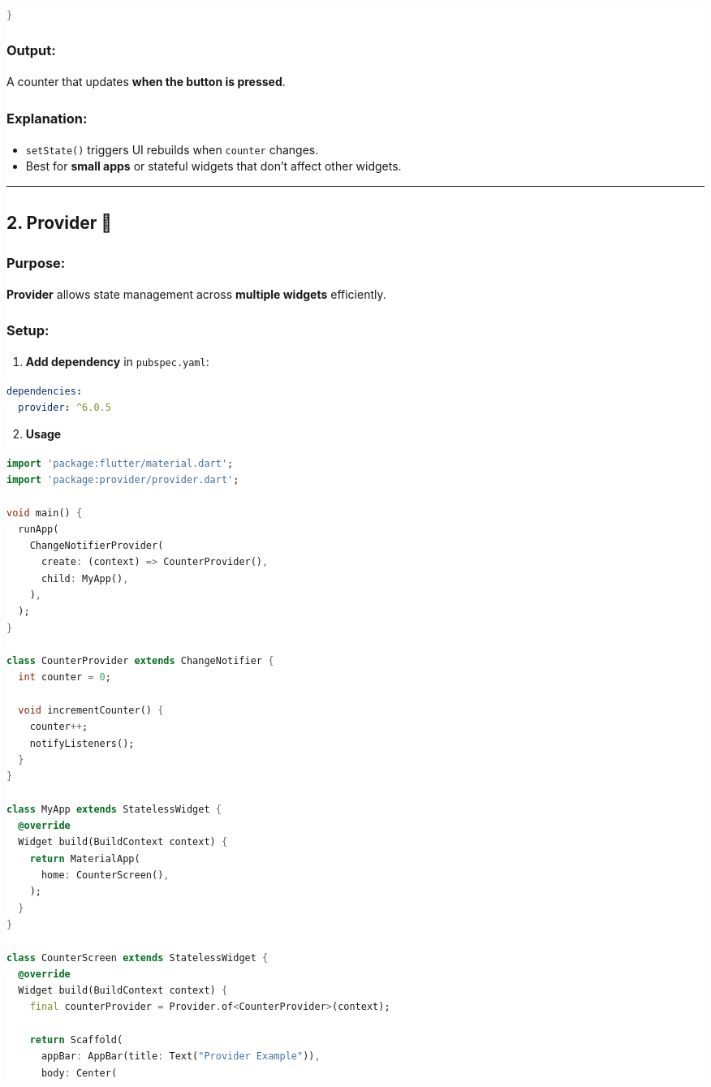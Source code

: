 ```dart
}
```

### Output:
A counter that updates **when the button is pressed**.

### Explanation:
- `setState()` triggers UI rebuilds when `counter` changes.
- Best for **small apps** or stateful widgets that don’t affect other widgets.

---

## 2. Provider 🔌
### Purpose:
**Provider** allows state management across **multiple widgets** efficiently.

### Setup:
1. **Add dependency** in `pubspec.yaml`:
```yaml
dependencies:
  provider: ^6.0.5
```
2. **Usage**
```dart
import 'package:flutter/material.dart';
import 'package:provider/provider.dart';

void main() {
  runApp(
    ChangeNotifierProvider(
      create: (context) => CounterProvider(),
      child: MyApp(),
    ),
  );
}

class CounterProvider extends ChangeNotifier {
  int counter = 0;

  void incrementCounter() {
    counter++;
    notifyListeners();
  }
}

class MyApp extends StatelessWidget {
  @override
  Widget build(BuildContext context) {
    return MaterialApp(
      home: CounterScreen(),
    );
  }
}

class CounterScreen extends StatelessWidget {
  @override
  Widget build(BuildContext context) {
    final counterProvider = Provider.of<CounterProvider>(context);

    return Scaffold(
      appBar: AppBar(title: Text("Provider Example")),
      body: Center(
```